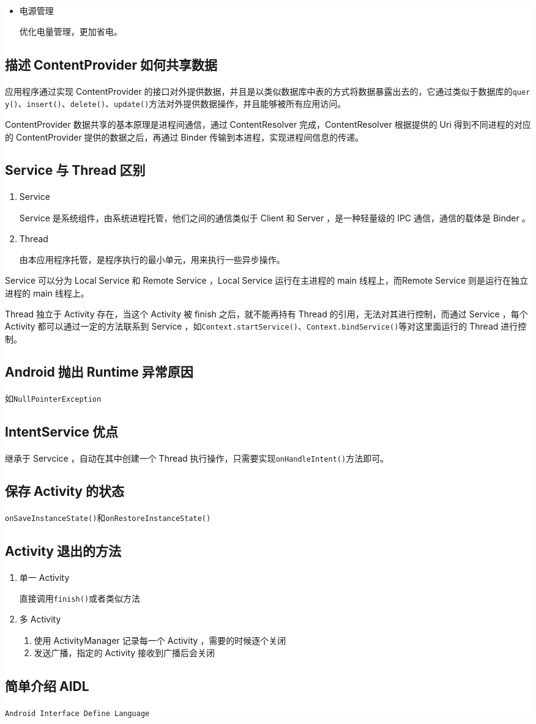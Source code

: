 -   电源管理

    优化电量管理，更加省电。

## 描述 ContentProvider 如何共享数据

应用程序通过实现 ContentProvider 的接口对外提供数据，并且是以类似数据库中表的方式将数据暴露出去的，它通过类似于数据库的`query()`、`insert()`、`delete()`、`update()`方法对外提供数据操作，并且能够被所有应用访问。

ContentProvider 数据共享的基本原理是进程间通信，通过 ContentResolver 完成，ContentResolver 根据提供的 Uri 得到不同进程的对应的 ContentProvider 提供的数据之后，再通过 Binder 传输到本进程，实现进程间信息的传递。

## Service 与 Thread 区别

1.  Service

    Service 是系统组件，由系统进程托管，他们之间的通信类似于 Client 和 Server ，是一种轻量级的 IPC 通信，通信的载体是 Binder 。

2.  Thread

    由本应用程序托管，是程序执行的最小单元，用来执行一些异步操作。

Service 可以分为 Local Service 和 Remote Service ，Local Service 运行在主进程的 main 线程上，而Remote Service 则是运行在独立进程的 main 线程上。

Thread 独立于 Activity 存在，当这个 Activity 被 finish 之后，就不能再持有 Thread 的引用，无法对其进行控制，而通过 Service ，每个 Activity 都可以通过一定的方法联系到 Service ，如`Context.startService()`、`Context.bindService()`等对这里面运行的 Thread 进行控制。

## Android 抛出 Runtime 异常原因

如`NullPointerException`

## IntentService 优点

继承于 Servcice ，自动在其中创建一个 Thread 执行操作，只需要实现`onHandleIntent()`方法即可。

## 保存 Activity 的状态

`onSaveInstanceState()`和`onRestoreInstanceState()`

## Activity 退出的方法

1.  单一 Activity

    直接调用`finish()`或者类似方法

2.  多 Activity

    1.  使用 ActivityManager 记录每一个 Activity ，需要的时候逐个关闭
    2.  发送广播，指定的 Activity 接收到广播后会关闭

## 简单介绍 AIDL

`Android Interface Define Language`
